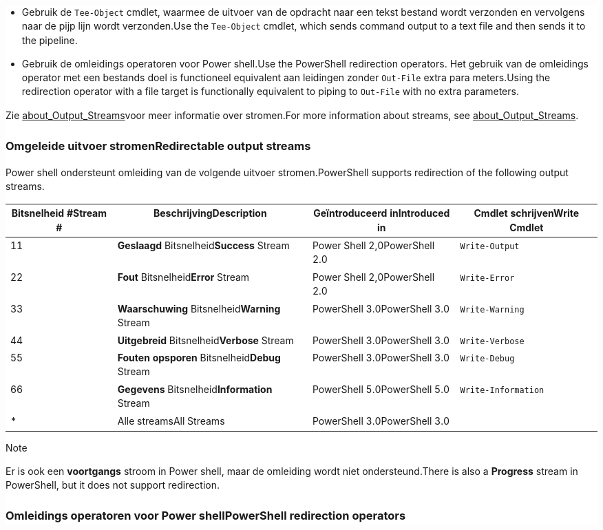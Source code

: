 - <span data-ttu-id="bdb1d-114">Gebruik de `Tee-Object` cmdlet, waarmee de uitvoer van de opdracht naar een tekst bestand wordt verzonden en vervolgens naar de pijp lijn wordt verzonden.</span><span class="sxs-lookup"><span data-stu-id="bdb1d-114">Use the `Tee-Object` cmdlet, which sends command output to a text file and then sends it to the pipeline.</span></span>

- <span data-ttu-id="bdb1d-115">Gebruik de omleidings operatoren voor Power shell.</span><span class="sxs-lookup"><span data-stu-id="bdb1d-115">Use the PowerShell redirection operators.</span></span> <span data-ttu-id="bdb1d-116">Het gebruik van de omleidings operator met een bestands doel is functioneel equivalent aan leidingen zonder `Out-File` extra para meters.</span><span class="sxs-lookup"><span data-stu-id="bdb1d-116">Using the redirection operator with a file target is functionally equivalent to piping to `Out-File` with no extra parameters.</span></span>

<span data-ttu-id="bdb1d-117">Zie [about_Output_Streams](about_Output_Streams.md)voor meer informatie over stromen.</span><span class="sxs-lookup"><span data-stu-id="bdb1d-117">For more information about streams, see [about_Output_Streams](about_Output_Streams.md).</span></span>

### <a name="redirectable-output-streams"></a><span data-ttu-id="bdb1d-118">Omgeleide uitvoer stromen</span><span class="sxs-lookup"><span data-stu-id="bdb1d-118">Redirectable output streams</span></span>

<span data-ttu-id="bdb1d-119">Power shell ondersteunt omleiding van de volgende uitvoer stromen.</span><span class="sxs-lookup"><span data-stu-id="bdb1d-119">PowerShell supports redirection of the following output streams.</span></span>

| <span data-ttu-id="bdb1d-120">Bitsnelheid #</span><span class="sxs-lookup"><span data-stu-id="bdb1d-120">Stream #</span></span> |      <span data-ttu-id="bdb1d-121">Beschrijving</span><span class="sxs-lookup"><span data-stu-id="bdb1d-121">Description</span></span>       | <span data-ttu-id="bdb1d-122">Geïntroduceerd in</span><span class="sxs-lookup"><span data-stu-id="bdb1d-122">Introduced in</span></span>  |    <span data-ttu-id="bdb1d-123">Cmdlet schrijven</span><span class="sxs-lookup"><span data-stu-id="bdb1d-123">Write Cmdlet</span></span>     |
| -------- | ---------------------- | -------------- | ------------------- |
| <span data-ttu-id="bdb1d-124">1</span><span class="sxs-lookup"><span data-stu-id="bdb1d-124">1</span></span>        | <span data-ttu-id="bdb1d-125">**Geslaagd** Bitsnelheid</span><span class="sxs-lookup"><span data-stu-id="bdb1d-125">**Success** Stream</span></span>     | <span data-ttu-id="bdb1d-126">Power Shell 2,0</span><span class="sxs-lookup"><span data-stu-id="bdb1d-126">PowerShell 2.0</span></span> | `Write-Output`      |
| <span data-ttu-id="bdb1d-127">2</span><span class="sxs-lookup"><span data-stu-id="bdb1d-127">2</span></span>        | <span data-ttu-id="bdb1d-128">**Fout** Bitsnelheid</span><span class="sxs-lookup"><span data-stu-id="bdb1d-128">**Error** Stream</span></span>       | <span data-ttu-id="bdb1d-129">Power Shell 2,0</span><span class="sxs-lookup"><span data-stu-id="bdb1d-129">PowerShell 2.0</span></span> | `Write-Error`       |
| <span data-ttu-id="bdb1d-130">3</span><span class="sxs-lookup"><span data-stu-id="bdb1d-130">3</span></span>        | <span data-ttu-id="bdb1d-131">**Waarschuwing** Bitsnelheid</span><span class="sxs-lookup"><span data-stu-id="bdb1d-131">**Warning** Stream</span></span>     | <span data-ttu-id="bdb1d-132">PowerShell 3.0</span><span class="sxs-lookup"><span data-stu-id="bdb1d-132">PowerShell 3.0</span></span> | `Write-Warning`     |
| <span data-ttu-id="bdb1d-133">4</span><span class="sxs-lookup"><span data-stu-id="bdb1d-133">4</span></span>        | <span data-ttu-id="bdb1d-134">**Uitgebreid** Bitsnelheid</span><span class="sxs-lookup"><span data-stu-id="bdb1d-134">**Verbose** Stream</span></span>     | <span data-ttu-id="bdb1d-135">PowerShell 3.0</span><span class="sxs-lookup"><span data-stu-id="bdb1d-135">PowerShell 3.0</span></span> | `Write-Verbose`     |
| <span data-ttu-id="bdb1d-136">5</span><span class="sxs-lookup"><span data-stu-id="bdb1d-136">5</span></span>        | <span data-ttu-id="bdb1d-137">**Fouten opsporen** Bitsnelheid</span><span class="sxs-lookup"><span data-stu-id="bdb1d-137">**Debug** Stream</span></span>       | <span data-ttu-id="bdb1d-138">PowerShell 3.0</span><span class="sxs-lookup"><span data-stu-id="bdb1d-138">PowerShell 3.0</span></span> | `Write-Debug`       |
| <span data-ttu-id="bdb1d-139">6</span><span class="sxs-lookup"><span data-stu-id="bdb1d-139">6</span></span>        | <span data-ttu-id="bdb1d-140">**Gegevens** Bitsnelheid</span><span class="sxs-lookup"><span data-stu-id="bdb1d-140">**Information** Stream</span></span> | <span data-ttu-id="bdb1d-141">PowerShell 5.0</span><span class="sxs-lookup"><span data-stu-id="bdb1d-141">PowerShell 5.0</span></span> | `Write-Information` |
| *        | <span data-ttu-id="bdb1d-142">Alle streams</span><span class="sxs-lookup"><span data-stu-id="bdb1d-142">All Streams</span></span>            | <span data-ttu-id="bdb1d-143">PowerShell 3.0</span><span class="sxs-lookup"><span data-stu-id="bdb1d-143">PowerShell 3.0</span></span> |                     |

> [!NOTE]
> <span data-ttu-id="bdb1d-144">Er is ook een **voortgangs** stroom in Power shell, maar de omleiding wordt niet ondersteund.</span><span class="sxs-lookup"><span data-stu-id="bdb1d-144">There is also a **Progress** stream in PowerShell, but it does not support redirection.</span></span>

### <a name="powershell-redirection-operators"></a><span data-ttu-id="bdb1d-145">Omleidings operatoren voor Power shell</span><span class="sxs-lookup"><span data-stu-id="bdb1d-145">PowerShell redirection operators</span></span>
